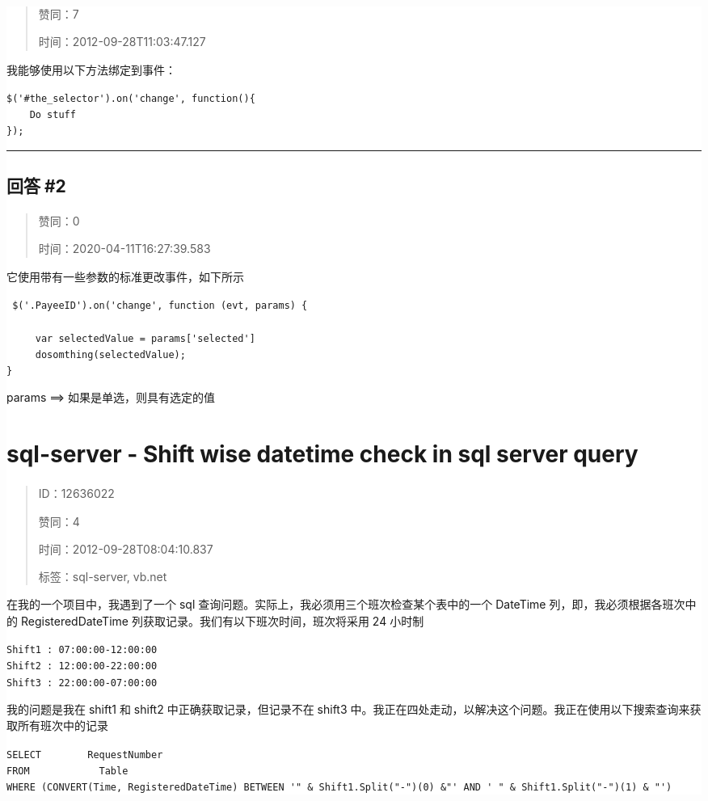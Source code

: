 > 赞同：7
> 
> 时间：2012-09-28T11:03:47.127

我能够使用以下方法绑定到事件：

```
$('#the_selector').on('change', function(){
    Do stuff
}); 
```

* * *

## 回答 #2

> 赞同：0
> 
> 时间：2020-04-11T16:27:39.583

它使用带有一些参数的标准更改事件，如下所示

```
 $('.PayeeID').on('change', function (evt, params) {

     var selectedValue = params['selected']
     dosomthing(selectedValue);
} 
```

params ==> 如果是单选，则具有选定的值

# sql-server - Shift wise datetime check in sql server query

> ID：12636022
> 
> 赞同：4
> 
> 时间：2012-09-28T08:04:10.837
> 
> 标签：sql-server, vb.net

在我的一个项目中，我遇到了一个 sql 查询问题。实际上，我必须用三个班次检查某个表中的一个 DateTime 列，即，我必须根据各班次中的 RegisteredDateTime 列获取记录。我们有以下班次时间，班次将采用 24 小时制

```
Shift1 : 07:00:00-12:00:00
Shift2 : 12:00:00-22:00:00
Shift3 : 22:00:00-07:00:00 
```

我的问题是我在 shift1 和 shift2 中正确获取记录，但记录不在 shift3 中。我正在四处走动，以解决这个问题。我正在使用以下搜索查询来获取所有班次中的记录

```
SELECT        RequestNumber
FROM            Table
WHERE (CONVERT(Time, RegisteredDateTime) BETWEEN '" & Shift1.Split("-")(0) &"' AND ' " & Shift1.Split("-")(1) & "') 
```
